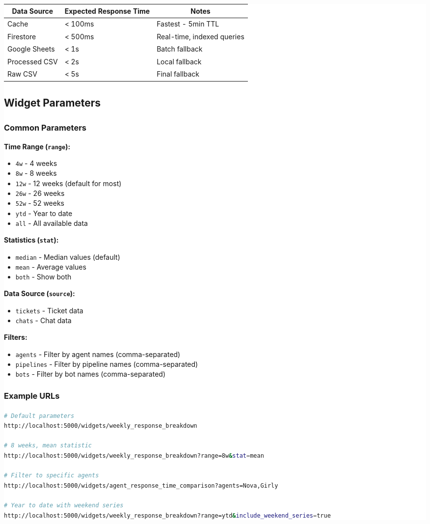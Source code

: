 | Data Source | Expected Response Time | Notes |
|-------------|----------------------|-------|
| Cache | < 100ms | Fastest - 5min TTL |
| Firestore | < 500ms | Real-time, indexed queries |
| Google Sheets | < 1s | Batch fallback |
| Processed CSV | < 2s | Local fallback |
| Raw CSV | < 5s | Final fallback |

## Widget Parameters

### Common Parameters

**Time Range (`range`):**
- `4w` - 4 weeks
- `8w` - 8 weeks
- `12w` - 12 weeks (default for most)
- `26w` - 26 weeks
- `52w` - 52 weeks
- `ytd` - Year to date
- `all` - All available data

**Statistics (`stat`):**
- `median` - Median values (default)
- `mean` - Average values
- `both` - Show both

**Data Source (`source`):**
- `tickets` - Ticket data
- `chats` - Chat data

**Filters:**
- `agents` - Filter by agent names (comma-separated)
- `pipelines` - Filter by pipeline names (comma-separated)
- `bots` - Filter by bot names (comma-separated)

### Example URLs

```bash
# Default parameters
http://localhost:5000/widgets/weekly_response_breakdown

# 8 weeks, mean statistic
http://localhost:5000/widgets/weekly_response_breakdown?range=8w&stat=mean

# Filter to specific agents
http://localhost:5000/widgets/agent_response_time_comparison?agents=Nova,Girly

# Year to date with weekend series
http://localhost:5000/widgets/weekly_response_breakdown?range=ytd&include_weekend_series=true
```
